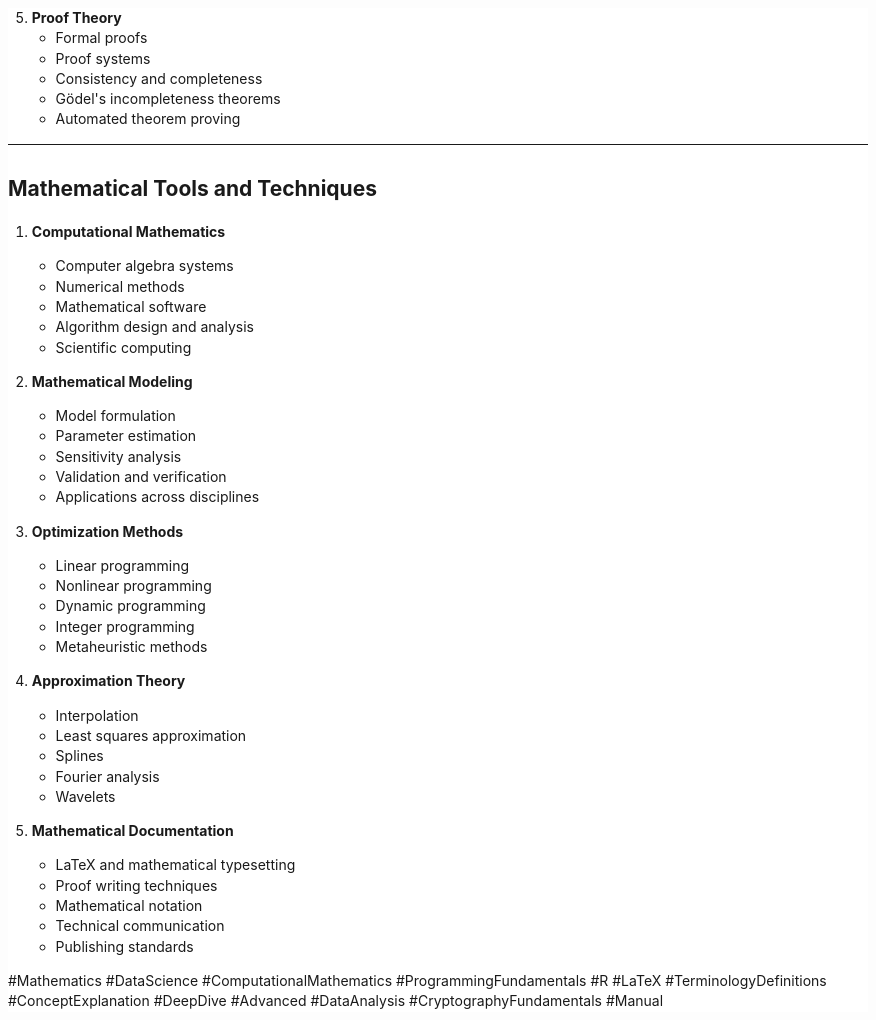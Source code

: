 5. **Proof Theory**
   - Formal proofs
   - Proof systems
   - Consistency and completeness
   - Gödel's incompleteness theorems
   - Automated theorem proving

---

## Mathematical Tools and Techniques

1. **Computational Mathematics**
   - Computer algebra systems
   - Numerical methods
   - Mathematical software
   - Algorithm design and analysis
   - Scientific computing

2. **Mathematical Modeling**
   - Model formulation
   - Parameter estimation
   - Sensitivity analysis
   - Validation and verification
   - Applications across disciplines

3. **Optimization Methods**
   - Linear programming
   - Nonlinear programming
   - Dynamic programming
   - Integer programming
   - Metaheuristic methods

4. **Approximation Theory**
   - Interpolation
   - Least squares approximation
   - Splines
   - Fourier analysis
   - Wavelets

5. **Mathematical Documentation**
   - LaTeX and mathematical typesetting
   - Proof writing techniques
   - Mathematical notation
   - Technical communication
   - Publishing standards

#Mathematics #DataScience #ComputationalMathematics #ProgrammingFundamentals #R #LaTeX #TerminologyDefinitions #ConceptExplanation #DeepDive #Advanced #DataAnalysis #CryptographyFundamentals #Manual
